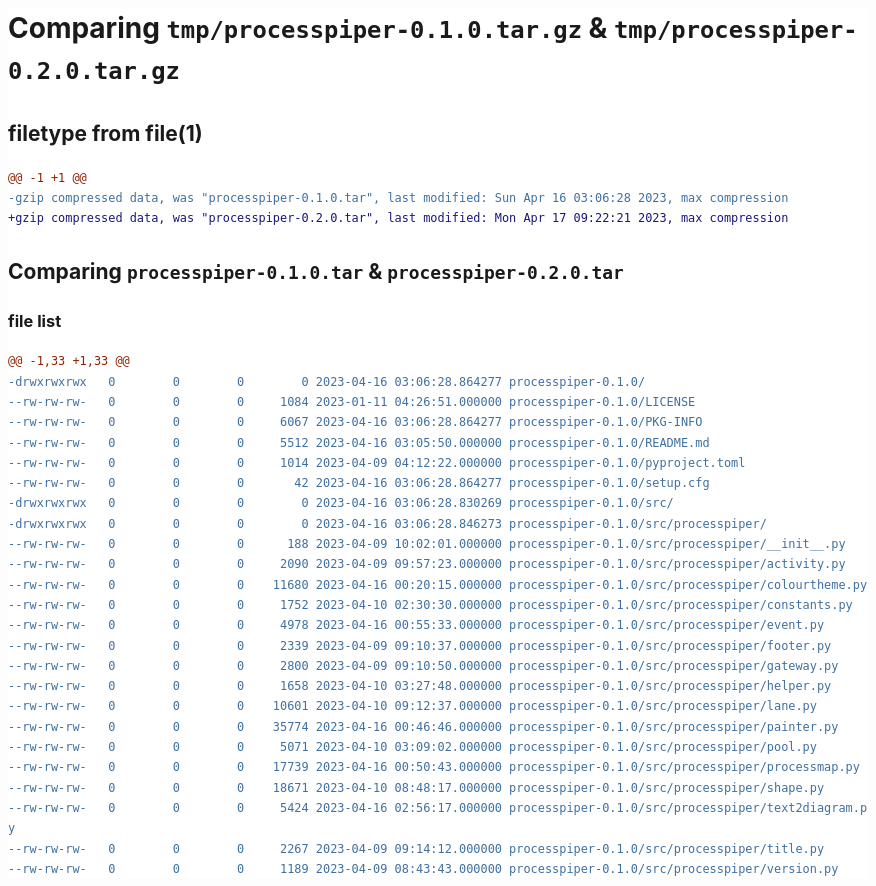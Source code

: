 # Comparing `tmp/processpiper-0.1.0.tar.gz` & `tmp/processpiper-0.2.0.tar.gz`

## filetype from file(1)

```diff
@@ -1 +1 @@
-gzip compressed data, was "processpiper-0.1.0.tar", last modified: Sun Apr 16 03:06:28 2023, max compression
+gzip compressed data, was "processpiper-0.2.0.tar", last modified: Mon Apr 17 09:22:21 2023, max compression
```

## Comparing `processpiper-0.1.0.tar` & `processpiper-0.2.0.tar`

### file list

```diff
@@ -1,33 +1,33 @@
-drwxrwxrwx   0        0        0        0 2023-04-16 03:06:28.864277 processpiper-0.1.0/
--rw-rw-rw-   0        0        0     1084 2023-01-11 04:26:51.000000 processpiper-0.1.0/LICENSE
--rw-rw-rw-   0        0        0     6067 2023-04-16 03:06:28.864277 processpiper-0.1.0/PKG-INFO
--rw-rw-rw-   0        0        0     5512 2023-04-16 03:05:50.000000 processpiper-0.1.0/README.md
--rw-rw-rw-   0        0        0     1014 2023-04-09 04:12:22.000000 processpiper-0.1.0/pyproject.toml
--rw-rw-rw-   0        0        0       42 2023-04-16 03:06:28.864277 processpiper-0.1.0/setup.cfg
-drwxrwxrwx   0        0        0        0 2023-04-16 03:06:28.830269 processpiper-0.1.0/src/
-drwxrwxrwx   0        0        0        0 2023-04-16 03:06:28.846273 processpiper-0.1.0/src/processpiper/
--rw-rw-rw-   0        0        0      188 2023-04-09 10:02:01.000000 processpiper-0.1.0/src/processpiper/__init__.py
--rw-rw-rw-   0        0        0     2090 2023-04-09 09:57:23.000000 processpiper-0.1.0/src/processpiper/activity.py
--rw-rw-rw-   0        0        0    11680 2023-04-16 00:20:15.000000 processpiper-0.1.0/src/processpiper/colourtheme.py
--rw-rw-rw-   0        0        0     1752 2023-04-10 02:30:30.000000 processpiper-0.1.0/src/processpiper/constants.py
--rw-rw-rw-   0        0        0     4978 2023-04-16 00:55:33.000000 processpiper-0.1.0/src/processpiper/event.py
--rw-rw-rw-   0        0        0     2339 2023-04-09 09:10:37.000000 processpiper-0.1.0/src/processpiper/footer.py
--rw-rw-rw-   0        0        0     2800 2023-04-09 09:10:50.000000 processpiper-0.1.0/src/processpiper/gateway.py
--rw-rw-rw-   0        0        0     1658 2023-04-10 03:27:48.000000 processpiper-0.1.0/src/processpiper/helper.py
--rw-rw-rw-   0        0        0    10601 2023-04-10 09:12:37.000000 processpiper-0.1.0/src/processpiper/lane.py
--rw-rw-rw-   0        0        0    35774 2023-04-16 00:46:46.000000 processpiper-0.1.0/src/processpiper/painter.py
--rw-rw-rw-   0        0        0     5071 2023-04-10 03:09:02.000000 processpiper-0.1.0/src/processpiper/pool.py
--rw-rw-rw-   0        0        0    17739 2023-04-16 00:50:43.000000 processpiper-0.1.0/src/processpiper/processmap.py
--rw-rw-rw-   0        0        0    18671 2023-04-10 08:48:17.000000 processpiper-0.1.0/src/processpiper/shape.py
--rw-rw-rw-   0        0        0     5424 2023-04-16 02:56:17.000000 processpiper-0.1.0/src/processpiper/text2diagram.py
--rw-rw-rw-   0        0        0     2267 2023-04-09 09:14:12.000000 processpiper-0.1.0/src/processpiper/title.py
--rw-rw-rw-   0        0        0     1189 2023-04-09 08:43:43.000000 processpiper-0.1.0/src/processpiper/version.py
```